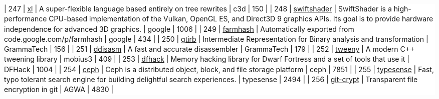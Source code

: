 | 247 | [xl](https://github.com/c3d/xl)                                                                          | A super-flexible language based entirely on tree rewrites                                                                                                                                                                                                                                                                                                                                                                                      | c3d                          | 150    |
| 248 | [swiftshader](https://github.com/google/swiftshader)                                                     | SwiftShader is a high-performance CPU-based implementation of the Vulkan, OpenGL ES, and Direct3D 9 graphics APIs. Its goal is to provide hardware independence for advanced 3D graphics.                                                                                                                                                                                                                                                      | google                       | 1006   |
| 249 | [farmhash](https://github.com/google/farmhash)                                                           | Automatically exported from code.google.com/p/farmhash                                                                                                                                                                                                                                                                                                                                                                                         | google                       | 434    |
| 250 | [gtirb](https://github.com/GrammaTech/gtirb)                                                             | Intermediate Representation for Binary analysis and transformation                                                                                                                                                                                                                                                                                                                                                                             | GrammaTech                   | 156    |
| 251 | [ddisasm](https://github.com/GrammaTech/ddisasm)                                                         | A fast and accurate disassembler                                                                                                                                                                                                                                                                                                                                                                                                               | GrammaTech                   | 179    |
| 252 | [tweeny](https://github.com/mobius3/tweeny)                                                              | A modern C++ tweening library                                                                                                                                                                                                                                                                                                                                                                                                                  | mobius3                      | 409    |
| 253 | [dfhack](https://github.com/DFHack/dfhack)                                                               | Memory hacking library for Dwarf Fortress and a set of tools that use it                                                                                                                                                                                                                                                                                                                                                                       | DFHack                       | 1004   |
| 254 | [ceph](https://github.com/ceph/ceph)                                                                     | Ceph is a distributed object, block, and file storage platform                                                                                                                                                                                                                                                                                                                                                                                 | ceph                         | 7851   |
| 255 | [typesense](https://github.com/typesense/typesense)                                                      | Fast, typo tolerant search engine for building delightful search experiences.                                                                                                                                                                                                                                                                                                                                                                  | typesense                    | 2494   |
| 256 | [git-crypt](https://github.com/AGWA/git-crypt)                                                           | Transparent file encryption in git                                                                                                                                                                                                                                                                                                                                                                                                             | AGWA                         | 4830   |